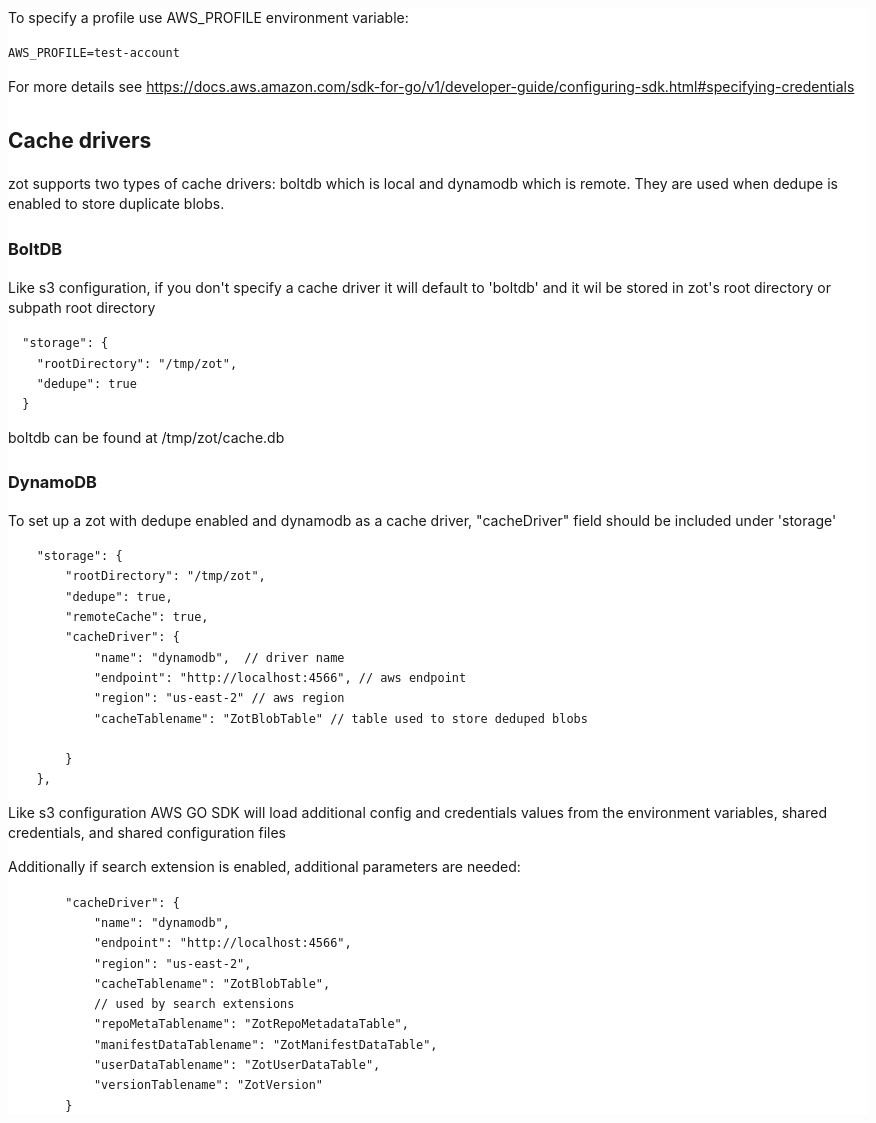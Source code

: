 To specify a profile use AWS_PROFILE environment variable:

```
AWS_PROFILE=test-account
```

For more details see https://docs.aws.amazon.com/sdk-for-go/v1/developer-guide/configuring-sdk.html#specifying-credentials

## Cache drivers

zot supports two types of cache drivers: boltdb which is local and dynamodb which is remote.
They are used when dedupe is enabled to store duplicate blobs.

### BoltDB

Like s3 configuration, if you don't specify a cache driver it will default to 'boltdb' and it wil be stored in zot's root directory or subpath root directory
```
  "storage": {
    "rootDirectory": "/tmp/zot",
    "dedupe": true
  }
```
boltdb can be found at /tmp/zot/cache.db

### DynamoDB

To set up a zot with dedupe enabled and dynamodb as a cache driver, "cacheDriver" field should be included under 'storage'
```
    "storage": {
        "rootDirectory": "/tmp/zot",
        "dedupe": true,
        "remoteCache": true,
        "cacheDriver": {
            "name": "dynamodb",  // driver name
            "endpoint": "http://localhost:4566", // aws endpoint
            "region": "us-east-2" // aws region
            "cacheTablename": "ZotBlobTable" // table used to store deduped blobs

        }
    },
```
Like s3 configuration AWS GO SDK will load additional config and credentials values from the environment variables, shared credentials, and shared configuration files

Additionally if search extension is enabled, additional parameters are needed:

```
        "cacheDriver": {
            "name": "dynamodb",
            "endpoint": "http://localhost:4566",
            "region": "us-east-2",
            "cacheTablename": "ZotBlobTable",
            // used by search extensions
            "repoMetaTablename": "ZotRepoMetadataTable",
            "manifestDataTablename": "ZotManifestDataTable",
            "userDataTablename": "ZotUserDataTable",
            "versionTablename": "ZotVersion"
        }
```
